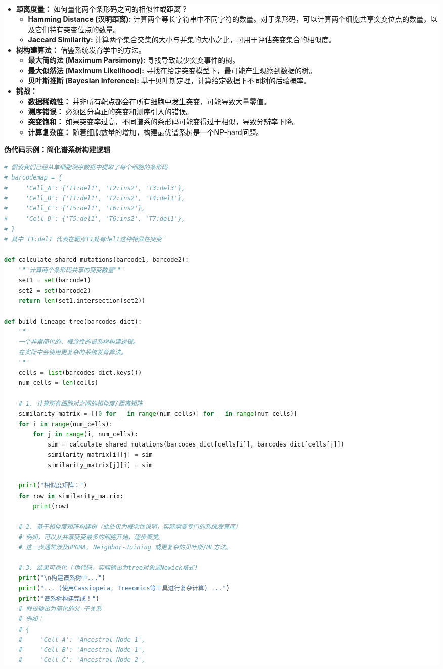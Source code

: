 -   **距离度量：** 如何量化两个条形码之间的相似性或距离？
    -   **Hamming Distance (汉明距离):** 计算两个等长字符串中不同字符的数量。对于条形码，可以计算两个细胞共享突变位点的数量，以及它们特有突变位点的数量。
    -   **Jaccard Similarity:** 计算两个集合交集的大小与并集的大小之比，可用于评估突变集合的相似度。
-   **树构建算法：** 借鉴系统发育学中的方法。
    -   **最大简约法 (Maximum Parsimony):** 寻找导致最少突变事件的树。
    -   **最大似然法 (Maximum Likelihood):** 寻找在给定突变模型下，最可能产生观察到数据的树。
    -   **贝叶斯推断 (Bayesian Inference):** 基于贝叶斯定理，计算给定数据下不同树的后验概率。
-   **挑战：**
    -   **数据稀疏性：** 并非所有靶点都会在所有细胞中发生突变，可能导致大量零值。
    -   **测序错误：** 必须区分真正的突变和测序引入的错误。
    -   **突变饱和：** 如果突变率过高，不同谱系的条形码可能变得过于相似，导致分辨率下降。
    -   **计算复杂度：** 随着细胞数量的增加，构建最优谱系树是一个NP-hard问题。

**伪代码示例：简化谱系树构建逻辑**

```python
# 假设我们已经从单细胞测序数据中提取了每个细胞的条形码
# barcodemap = {
#     'Cell_A': {'T1:del1', 'T2:ins2', 'T3:del3'},
#     'Cell_B': {'T1:del1', 'T2:ins2', 'T4:del1'},
#     'Cell_C': {'T5:del1', 'T6:ins2'},
#     'Cell_D': {'T5:del1', 'T6:ins2', 'T7:del1'},
# }
# 其中 T1:del1 代表在靶点T1处有del1这种特异性突变

def calculate_shared_mutations(barcode1, barcode2):
    """计算两个条形码共享的突变数量"""
    set1 = set(barcode1)
    set2 = set(barcode2)
    return len(set1.intersection(set2))

def build_lineage_tree(barcodes_dict):
    """
    一个非常简化的、概念性的谱系树构建逻辑。
    在实际中会使用更复杂的系统发育算法。
    """
    cells = list(barcodes_dict.keys())
    num_cells = len(cells)

    # 1. 计算所有细胞对之间的相似度/距离矩阵
    similarity_matrix = [[0 for _ in range(num_cells)] for _ in range(num_cells)]
    for i in range(num_cells):
        for j in range(i, num_cells):
            sim = calculate_shared_mutations(barcodes_dict[cells[i]], barcodes_dict[cells[j]])
            similarity_matrix[i][j] = sim
            similarity_matrix[j][i] = sim
    
    print("相似度矩阵：")
    for row in similarity_matrix:
        print(row)

    # 2. 基于相似度矩阵构建树（此处仅为概念性说明，实际需要专门的系统发育库）
    # 例如，可以从共享突变最多的细胞开始，逐步聚类。
    # 这一步通常涉及UPGMA, Neighbor-Joining 或更复杂的贝叶斯/ML方法。
    
    # 3. 结果可视化 (伪代码，实际输出为tree对象或Newick格式)
    print("\n构建谱系树中...")
    print("... (使用Cassiopeia, Treeomics等工具进行复杂计算) ...")
    print("谱系树构建完成！")
    # 假设输出为简化的父-子关系
    # 例如：
    # {
    #     'Cell_A': 'Ancestral_Node_1',
    #     'Cell_B': 'Ancestral_Node_1',
    #     'Cell_C': 'Ancestral_Node_2',
```
